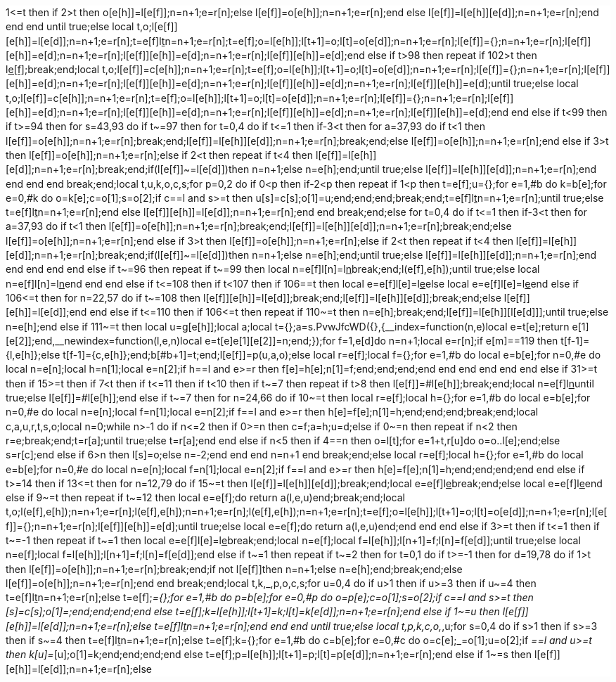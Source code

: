 1<=t then if 2>t then o[e[h]]=l[e[f]];n=n+1;e=r[n];else l[e[f]]=o[e[h]];n=n+1;e=r[n];end else l[e[f]]=l[e[h]][e[d]];n=n+1;e=r[n];end end end until true;else local t,o;l[e[f]][e[h]]=l[e[d]];n=n+1;e=r[n];t=e[f]l[t](a(l,t+1,e[h]))n=n+1;e=r[n];t=e[f];o=l[e[h]];l[t+1]=o;l[t]=o[e[d]];n=n+1;e=r[n];l[e[f]]={};n=n+1;e=r[n];l[e[f]][e[h]]=e[d];n=n+1;e=r[n];l[e[f]][e[h]]=e[d];n=n+1;e=r[n];l[e[f]][e[h]]=e[d];end else if t>98 then repeat if 102>t then l[e[f]]();break;end;local t,o;l[e[f]]=c[e[h]];n=n+1;e=r[n];t=e[f];o=l[e[h]];l[t+1]=o;l[t]=o[e[d]];n=n+1;e=r[n];l[e[f]]={};n=n+1;e=r[n];l[e[f]][e[h]]=e[d];n=n+1;e=r[n];l[e[f]][e[h]]=e[d];n=n+1;e=r[n];l[e[f]][e[h]]=e[d];n=n+1;e=r[n];l[e[f]][e[h]]=e[d];until true;else local t,o;l[e[f]]=c[e[h]];n=n+1;e=r[n];t=e[f];o=l[e[h]];l[t+1]=o;l[t]=o[e[d]];n=n+1;e=r[n];l[e[f]]={};n=n+1;e=r[n];l[e[f]][e[h]]=e[d];n=n+1;e=r[n];l[e[f]][e[h]]=e[d];n=n+1;e=r[n];l[e[f]][e[h]]=e[d];n=n+1;e=r[n];l[e[f]][e[h]]=e[d];end end else if t<99 then if t>=94 then for s=43,93 do if t~=97 then for t=0,4 do if t<=1 then if-3<t then for a=37,93 do if t<1 then l[e[f]]=o[e[h]];n=n+1;e=r[n];break;end;l[e[f]]=l[e[h]][e[d]];n=n+1;e=r[n];break;end;else l[e[f]]=o[e[h]];n=n+1;e=r[n];end else if 3>t then l[e[f]]=o[e[h]];n=n+1;e=r[n];else if 2<t then repeat if t<4 then l[e[f]]=l[e[h]][e[d]];n=n+1;e=r[n];break;end;if(l[e[f]]~=l[e[d]])then n=n+1;else n=e[h];end;until true;else l[e[f]]=l[e[h]][e[d]];n=n+1;e=r[n];end end end end break;end;local t,u,k,o,c,s;for p=0,2 do if 0<p then if-2<p then repeat if 1<p then t=e[f];u={};for e=1,#b do k=b[e];for e=0,#k do o=k[e];c=o[1];s=o[2];if c==l and s>=t then u[s]=c[s];o[1]=u;end;end;end;break;end;t=e[f]l[t](a(l,t+1,e[h]))n=n+1;e=r[n];until true;else t=e[f]l[t](a(l,t+1,e[h]))n=n+1;e=r[n];end else l[e[f]][e[h]]=l[e[d]];n=n+1;e=r[n];end end break;end;else for t=0,4 do if t<=1 then if-3<t then for a=37,93 do if t<1 then l[e[f]]=o[e[h]];n=n+1;e=r[n];break;end;l[e[f]]=l[e[h]][e[d]];n=n+1;e=r[n];break;end;else l[e[f]]=o[e[h]];n=n+1;e=r[n];end else if 3>t then l[e[f]]=o[e[h]];n=n+1;e=r[n];else if 2<t then repeat if t<4 then l[e[f]]=l[e[h]][e[d]];n=n+1;e=r[n];break;end;if(l[e[f]]~=l[e[d]])then n=n+1;else n=e[h];end;until true;else l[e[f]]=l[e[h]][e[d]];n=n+1;e=r[n];end end end end end else if t~=96 then repeat if t~=99 then local n=e[f]l[n]=l[n](a(l,n+1,e[h]))break;end;l(e[f],e[h]);until true;else local n=e[f]l[n]=l[n](a(l,n+1,e[h]))end end end else if t<=108 then if t<107 then if 106==t then local e=e[f]l[e]=l[e](a(l,e+1,u))else local e=e[f]l[e]=l[e]()end else if 106<=t then for n=22,57 do if t~=108 then l[e[f]][e[h]]=l[e[d]];break;end;l[e[f]]=l[e[h]][e[d]];break;end;else l[e[f]][e[h]]=l[e[d]];end end else if t<=110 then if 106<=t then repeat if 110~=t then n=e[h];break;end;l[e[f]]=l[e[h]][l[e[d]]];until true;else n=e[h];end else if 111~=t then local u=g[e[h]];local a;local t={};a=s.PvwJfcWD({},{__index=function(n,e)local e=t[e];return e[1][e[2]];end,__newindex=function(l,e,n)local e=t[e]e[1][e[2]]=n;end;});for f=1,e[d]do n=n+1;local e=r[n];if e[m]==119 then t[f-1]={l,e[h]};else t[f-1]={c,e[h]};end;b[#b+1]=t;end;l[e[f]]=p(u,a,o);else local r=e[f];local f={};for e=1,#b do local e=b[e];for n=0,#e do local n=e[n];local h=n[1];local e=n[2];if h==l and e>=r then f[e]=h[e];n[1]=f;end;end;end;end end end end end end else if 31>=t then if 15>=t then if 7<t then if t<=11 then if t<10 then if t~=7 then repeat if t>8 then l[e[f]]=#l[e[h]];break;end;local n=e[f]l[n](a(l,n+1,e[h]))until true;else l[e[f]]=#l[e[h]];end else if t~=7 then for n=24,66 do if 10~=t then local r=e[f];local h={};for e=1,#b do local e=b[e];for n=0,#e do local n=e[n];local f=n[1];local e=n[2];if f==l and e>=r then h[e]=f[e];n[1]=h;end;end;end;break;end;local c,a,u,r,t,s,o;local n=0;while n>-1 do if n<=2 then if 0>=n then c=f;a=h;u=d;else if 0~=n then repeat if n<2 then r=e;break;end;t=r[a];until true;else t=r[a];end end else if n<5 then if 4==n then o=l[t];for e=1+t,r[u]do o=o..l[e];end;else s=r[c];end else if 6>n then l[s]=o;else n=-2;end end end n=n+1 end break;end;else local r=e[f];local h={};for e=1,#b do local e=b[e];for n=0,#e do local n=e[n];local f=n[1];local e=n[2];if f==l and e>=r then h[e]=f[e];n[1]=h;end;end;end;end end else if t>=14 then if 13<=t then for n=12,79 do if 15~=t then l[e[f]]=l[e[h]][e[d]];break;end;local e=e[f]l[e](l[e+1])break;end;else local e=e[f]l[e](l[e+1])end else if 9~=t then repeat if t~=12 then local e=e[f];do return a(l,e,u)end;break;end;local t,o;l(e[f],e[h]);n=n+1;e=r[n];l(e[f],e[h]);n=n+1;e=r[n];l(e[f],e[h]);n=n+1;e=r[n];t=e[f];o=l[e[h]];l[t+1]=o;l[t]=o[e[d]];n=n+1;e=r[n];l[e[f]]={};n=n+1;e=r[n];l[e[f]][e[h]]=e[d];until true;else local e=e[f];do return a(l,e,u)end;end end end else if 3>=t then if t<=1 then if t~=-1 then repeat if t~=1 then local e=e[f]l[e]=l[e](l[e+1])break;end;local n=e[f];local f=l[e[h]];l[n+1]=f;l[n]=f[e[d]];until true;else local n=e[f];local f=l[e[h]];l[n+1]=f;l[n]=f[e[d]];end else if t~=1 then repeat if t~=2 then for t=0,1 do if t>=-1 then for d=19,78 do if 1>t then l[e[f]]=o[e[h]];n=n+1;e=r[n];break;end;if not l[e[f]]then n=n+1;else n=e[h];end;break;end;else l[e[f]]=o[e[h]];n=n+1;e=r[n];end end break;end;local t,k,_,p,o,c,s;for u=0,4 do if u>1 then if u>=3 then if u~=4 then t=e[f]l[t](l[t+1])n=n+1;e=r[n];else t=e[f];_={};for e=1,#b do p=b[e];for e=0,#p do o=p[e];c=o[1];s=o[2];if c==l and s>=t then _[s]=c[s];o[1]=_;end;end;end;end else t=e[f];k=l[e[h]];l[t+1]=k;l[t]=k[e[d]];n=n+1;e=r[n];end else if 1~=u then l[e[f]][e[h]]=l[e[d]];n=n+1;e=r[n];else t=e[f]l[t](a(l,t+1,e[h]))n=n+1;e=r[n];end end end until true;else local t,p,k,c,o,_,u;for s=0,4 do if s>1 then if s>=3 then if s~=4 then t=e[f]l[t](l[t+1])n=n+1;e=r[n];else t=e[f];k={};for e=1,#b do c=b[e];for e=0,#c do o=c[e];_=o[1];u=o[2];if _==l and u>=t then k[u]=_[u];o[1]=k;end;end;end;end else t=e[f];p=l[e[h]];l[t+1]=p;l[t]=p[e[d]];n=n+1;e=r[n];end else if 1~=s then l[e[f]][e[h]]=l[e[d]];n=n+1;e=r[n];else